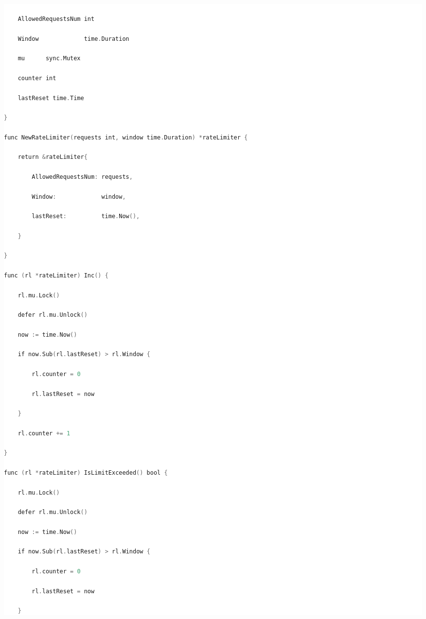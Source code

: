 ```go

    AllowedRequestsNum int

    Window             time.Duration

    mu      sync.Mutex

    counter int

    lastReset time.Time

}

func NewRateLimiter(requests int, window time.Duration) *rateLimiter {

    return &rateLimiter{

        AllowedRequestsNum: requests,

        Window:             window,

        lastReset:          time.Now(),

    }

}

func (rl *rateLimiter) Inc() {

    rl.mu.Lock()

    defer rl.mu.Unlock()

    now := time.Now()

    if now.Sub(rl.lastReset) > rl.Window {

        rl.counter = 0

        rl.lastReset = now

    }

    rl.counter += 1

}

func (rl *rateLimiter) IsLimitExceeded() bool {

    rl.mu.Lock()

    defer rl.mu.Unlock()

    now := time.Now()

    if now.Sub(rl.lastReset) > rl.Window {

        rl.counter = 0

        rl.lastReset = now

    }

```